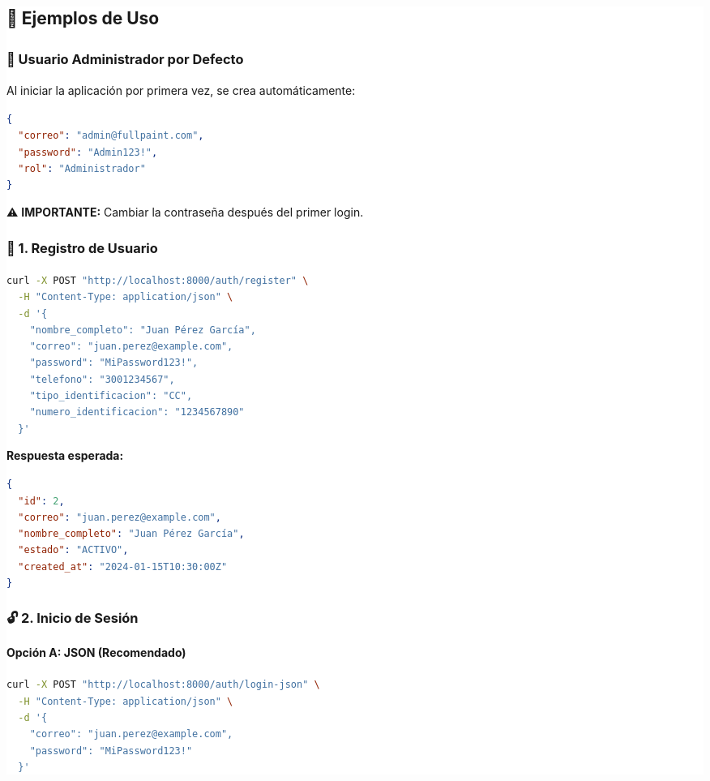 
## 🧪 Ejemplos de Uso

### 🔑 Usuario Administrador por Defecto

Al iniciar la aplicación por primera vez, se crea automáticamente:

```json
{
  "correo": "admin@fullpaint.com",
  "password": "Admin123!",
  "rol": "Administrador"
}
```

⚠️ **IMPORTANTE:** Cambiar la contraseña después del primer login.

### 👤 1. Registro de Usuario

```bash
curl -X POST "http://localhost:8000/auth/register" \
  -H "Content-Type: application/json" \
  -d '{
    "nombre_completo": "Juan Pérez García",
    "correo": "juan.perez@example.com",
    "password": "MiPassword123!",
    "telefono": "3001234567",
    "tipo_identificacion": "CC",
    "numero_identificacion": "1234567890"
  }'
```

**Respuesta esperada:**
```json
{
  "id": 2,
  "correo": "juan.perez@example.com",
  "nombre_completo": "Juan Pérez García",
  "estado": "ACTIVO",
  "created_at": "2024-01-15T10:30:00Z"
}
```

### 🔓 2. Inicio de Sesión

#### Opción A: JSON (Recomendado)
```bash
curl -X POST "http://localhost:8000/auth/login-json" \
  -H "Content-Type: application/json" \
  -d '{
    "correo": "juan.perez@example.com",
    "password": "MiPassword123!"
  }'
```
